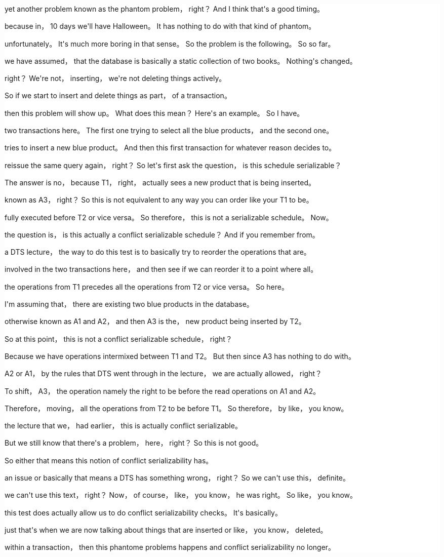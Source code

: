  yet another problem known as the phantom problem， right？ And I think that's a good timing。

 because in， 10 days we'll have Halloween。 It has nothing to do with that kind of phantom。

 unfortunately。 It's much more boring in that sense。 So the problem is the following。 So so far。

 we have assumed， that the database is basically a static collection of two books。 Nothing's changed。

 right？ We're not， inserting， we're not deleting things actively。

 So if we start to insert and delete things as part， of a transaction。

 then this problem will show up。 What does this mean？ Here's an example。 So I have。

 two transactions here。 The first one trying to select all the blue products， and the second one。

 tries to insert a new blue product。 And then this first transaction for whatever reason decides to。

 reissue the same query again， right？ So let's first ask the question， is this schedule serializable？

 The answer is no， because T1， right， actually sees a new product that is being inserted。

 known as A3， right？ So this is not equivalent to any way you can order like your T1 to be。

 fully executed before T2 or vice versa。 So therefore， this is not a serializable schedule。 Now。

 the question is， is this actually a conflict serializable schedule？ And if you remember from。

 a DTS lecture， the way to do this test is to basically try to reorder the operations that are。

 involved in the two transactions here， and then see if we can reorder it to a point where all。

 the operations from T1 precedes all the operations from T2 or vice versa。 So here。

 I'm assuming that， there are existing two blue products in the database。

 otherwise known as A1 and A2， and then A3 is the， new product being inserted by T2。

 So at this point， this is not a conflict serializable schedule， right？

 Because we have operations intermixed between T1 and T2。 But then since A3 has nothing to do with。

 A2 or A1， by the rules that DTS went through in the lecture， we are actually allowed， right？

 To shift， A3， the operation namely the right to be before the read operations on A1 and A2。

 Therefore， moving， all the operations from T2 to be before T1。 So therefore， by like， you know。

 the lecture that we， had earlier， this is actually conflict serializable。

 But we still know that there's a problem， here， right？ So this is not good。

 So either that means this notion of conflict serializability has。

 an issue or basically that means a DTS has something wrong， right？ So we can't use this， definite。

 we can't use this text， right？ Now， of course， like， you know， he was right。 So like， you know。

 this test does actually allow us to do conflict serializability checks。 It's basically。

 just that's when we are now talking about things that are inserted or like， you know， deleted。

 within a transaction， then this phantome problems happens and conflict serializability no longer。
